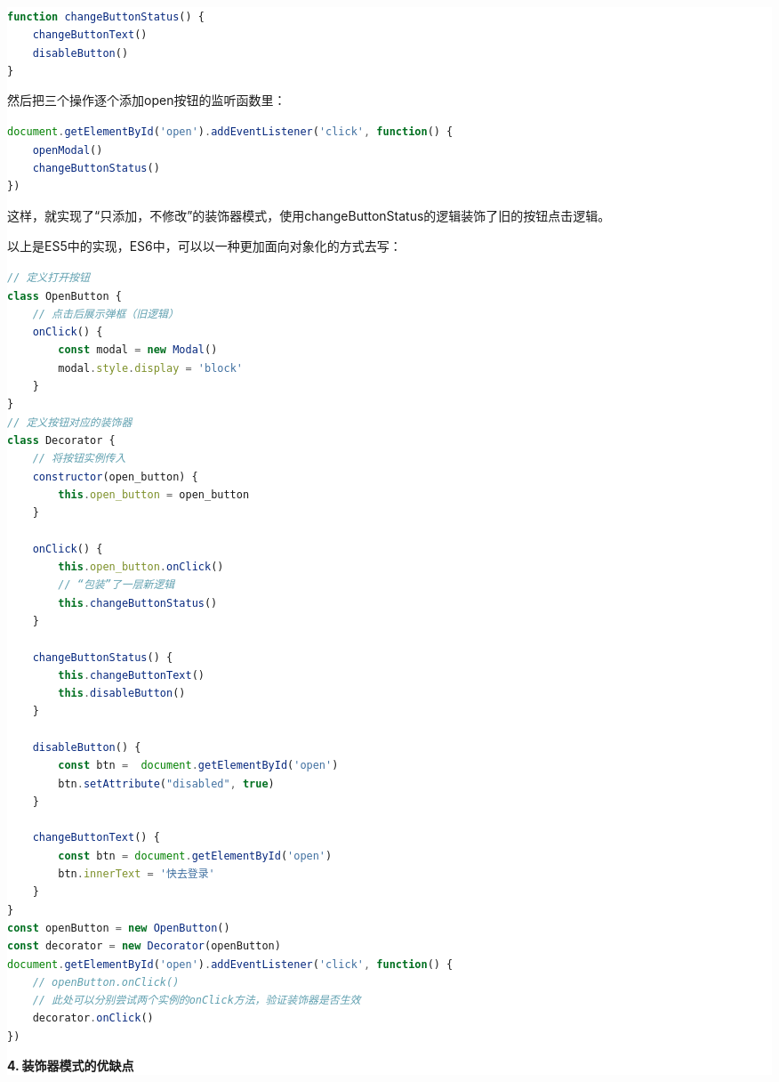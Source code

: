 ```js
function changeButtonStatus() {
    changeButtonText()
    disableButton()
}
```
然后把三个操作逐个添加open按钮的监听函数里：
```js
document.getElementById('open').addEventListener('click', function() {
    openModal()
    changeButtonStatus()
})
```
这样，就实现了“只添加，不修改”的装饰器模式，使用changeButtonStatus的逻辑装饰了旧的按钮点击逻辑。

以上是ES5中的实现，ES6中，可以以一种更加面向对象化的方式去写：
```js
// 定义打开按钮
class OpenButton {
    // 点击后展示弹框（旧逻辑）
    onClick() {
        const modal = new Modal()
        modal.style.display = 'block'
    }
}
// 定义按钮对应的装饰器
class Decorator {
    // 将按钮实例传入
    constructor(open_button) {
        this.open_button = open_button
    }
    
    onClick() {
        this.open_button.onClick()
        // “包装”了一层新逻辑
        this.changeButtonStatus()
    }
    
    changeButtonStatus() {
        this.changeButtonText()
        this.disableButton()
    }
    
    disableButton() {
        const btn =  document.getElementById('open')
        btn.setAttribute("disabled", true)
    }
    
    changeButtonText() {
        const btn = document.getElementById('open')
        btn.innerText = '快去登录'
    }
}
const openButton = new OpenButton()
const decorator = new Decorator(openButton)
document.getElementById('open').addEventListener('click', function() {
    // openButton.onClick()
    // 此处可以分别尝试两个实例的onClick方法，验证装饰器是否生效
    decorator.onClick()
})
```
**4. 装饰器模式的优缺点**
